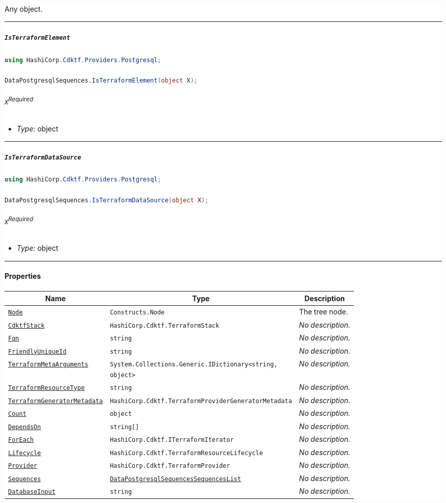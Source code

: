 Any object.

---

##### `IsTerraformElement` <a name="IsTerraformElement" id="@cdktf/provider-postgresql.dataPostgresqlSequences.DataPostgresqlSequences.isTerraformElement"></a>

```csharp
using HashiCorp.Cdktf.Providers.Postgresql;

DataPostgresqlSequences.IsTerraformElement(object X);
```

###### `X`<sup>Required</sup> <a name="X" id="@cdktf/provider-postgresql.dataPostgresqlSequences.DataPostgresqlSequences.isTerraformElement.parameter.x"></a>

- *Type:* object

---

##### `IsTerraformDataSource` <a name="IsTerraformDataSource" id="@cdktf/provider-postgresql.dataPostgresqlSequences.DataPostgresqlSequences.isTerraformDataSource"></a>

```csharp
using HashiCorp.Cdktf.Providers.Postgresql;

DataPostgresqlSequences.IsTerraformDataSource(object X);
```

###### `X`<sup>Required</sup> <a name="X" id="@cdktf/provider-postgresql.dataPostgresqlSequences.DataPostgresqlSequences.isTerraformDataSource.parameter.x"></a>

- *Type:* object

---

#### Properties <a name="Properties" id="Properties"></a>

| **Name** | **Type** | **Description** |
| --- | --- | --- |
| <code><a href="#@cdktf/provider-postgresql.dataPostgresqlSequences.DataPostgresqlSequences.property.node">Node</a></code> | <code>Constructs.Node</code> | The tree node. |
| <code><a href="#@cdktf/provider-postgresql.dataPostgresqlSequences.DataPostgresqlSequences.property.cdktfStack">CdktfStack</a></code> | <code>HashiCorp.Cdktf.TerraformStack</code> | *No description.* |
| <code><a href="#@cdktf/provider-postgresql.dataPostgresqlSequences.DataPostgresqlSequences.property.fqn">Fqn</a></code> | <code>string</code> | *No description.* |
| <code><a href="#@cdktf/provider-postgresql.dataPostgresqlSequences.DataPostgresqlSequences.property.friendlyUniqueId">FriendlyUniqueId</a></code> | <code>string</code> | *No description.* |
| <code><a href="#@cdktf/provider-postgresql.dataPostgresqlSequences.DataPostgresqlSequences.property.terraformMetaArguments">TerraformMetaArguments</a></code> | <code>System.Collections.Generic.IDictionary<string, object></code> | *No description.* |
| <code><a href="#@cdktf/provider-postgresql.dataPostgresqlSequences.DataPostgresqlSequences.property.terraformResourceType">TerraformResourceType</a></code> | <code>string</code> | *No description.* |
| <code><a href="#@cdktf/provider-postgresql.dataPostgresqlSequences.DataPostgresqlSequences.property.terraformGeneratorMetadata">TerraformGeneratorMetadata</a></code> | <code>HashiCorp.Cdktf.TerraformProviderGeneratorMetadata</code> | *No description.* |
| <code><a href="#@cdktf/provider-postgresql.dataPostgresqlSequences.DataPostgresqlSequences.property.count">Count</a></code> | <code>object</code> | *No description.* |
| <code><a href="#@cdktf/provider-postgresql.dataPostgresqlSequences.DataPostgresqlSequences.property.dependsOn">DependsOn</a></code> | <code>string[]</code> | *No description.* |
| <code><a href="#@cdktf/provider-postgresql.dataPostgresqlSequences.DataPostgresqlSequences.property.forEach">ForEach</a></code> | <code>HashiCorp.Cdktf.ITerraformIterator</code> | *No description.* |
| <code><a href="#@cdktf/provider-postgresql.dataPostgresqlSequences.DataPostgresqlSequences.property.lifecycle">Lifecycle</a></code> | <code>HashiCorp.Cdktf.TerraformResourceLifecycle</code> | *No description.* |
| <code><a href="#@cdktf/provider-postgresql.dataPostgresqlSequences.DataPostgresqlSequences.property.provider">Provider</a></code> | <code>HashiCorp.Cdktf.TerraformProvider</code> | *No description.* |
| <code><a href="#@cdktf/provider-postgresql.dataPostgresqlSequences.DataPostgresqlSequences.property.sequences">Sequences</a></code> | <code><a href="#@cdktf/provider-postgresql.dataPostgresqlSequences.DataPostgresqlSequencesSequencesList">DataPostgresqlSequencesSequencesList</a></code> | *No description.* |
| <code><a href="#@cdktf/provider-postgresql.dataPostgresqlSequences.DataPostgresqlSequences.property.databaseInput">DatabaseInput</a></code> | <code>string</code> | *No description.* |